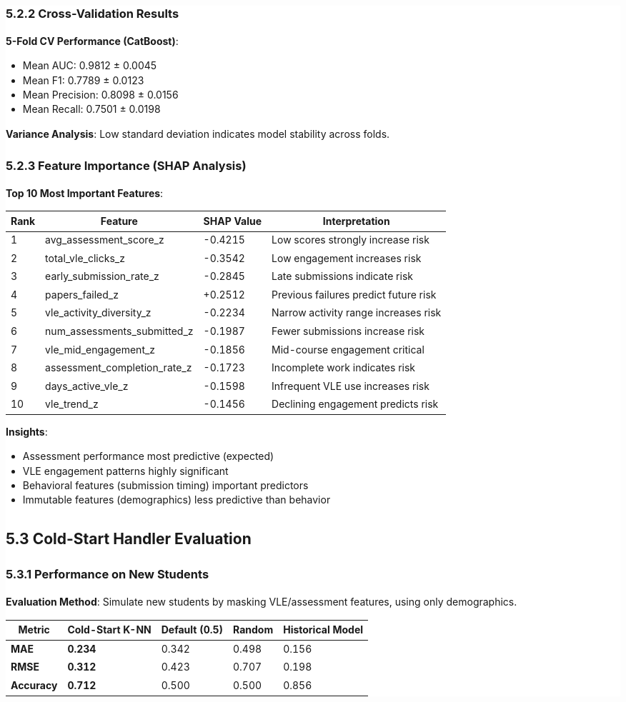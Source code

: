 ### 5.2.2 Cross-Validation Results

**5-Fold CV Performance (CatBoost)**:
- Mean AUC: 0.9812 ± 0.0045
- Mean F1: 0.7789 ± 0.0123
- Mean Precision: 0.8098 ± 0.0156
- Mean Recall: 0.7501 ± 0.0198

**Variance Analysis**: Low standard deviation indicates model stability across folds.

### 5.2.3 Feature Importance (SHAP Analysis)

**Top 10 Most Important Features**:

| Rank | Feature | SHAP Value | Interpretation |
|------|---------|------------|----------------|
| 1 | avg_assessment_score_z | -0.4215 | Low scores strongly increase risk |
| 2 | total_vle_clicks_z | -0.3542 | Low engagement increases risk |
| 3 | early_submission_rate_z | -0.2845 | Late submissions indicate risk |
| 4 | papers_failed_z | +0.2512 | Previous failures predict future risk |
| 5 | vle_activity_diversity_z | -0.2234 | Narrow activity range increases risk |
| 6 | num_assessments_submitted_z | -0.1987 | Fewer submissions increase risk |
| 7 | vle_mid_engagement_z | -0.1856 | Mid-course engagement critical |
| 8 | assessment_completion_rate_z | -0.1723 | Incomplete work indicates risk |
| 9 | days_active_vle_z | -0.1598 | Infrequent VLE use increases risk |
| 10 | vle_trend_z | -0.1456 | Declining engagement predicts risk |

**Insights**:
- Assessment performance most predictive (expected)
- VLE engagement patterns highly significant
- Behavioral features (submission timing) important predictors
- Immutable features (demographics) less predictive than behavior

## 5.3 Cold-Start Handler Evaluation

### 5.3.1 Performance on New Students

**Evaluation Method**: Simulate new students by masking VLE/assessment features, using only demographics.

| Metric | Cold-Start K-NN | Default (0.5) | Random | Historical Model |
|--------|----------------|---------------|---------|------------------|
| **MAE** | **0.234** | 0.342 | 0.498 | 0.156 |
| **RMSE** | **0.312** | 0.423 | 0.707 | 0.198 |
| **Accuracy** | **0.712** | 0.500 | 0.500 | 0.856 |
